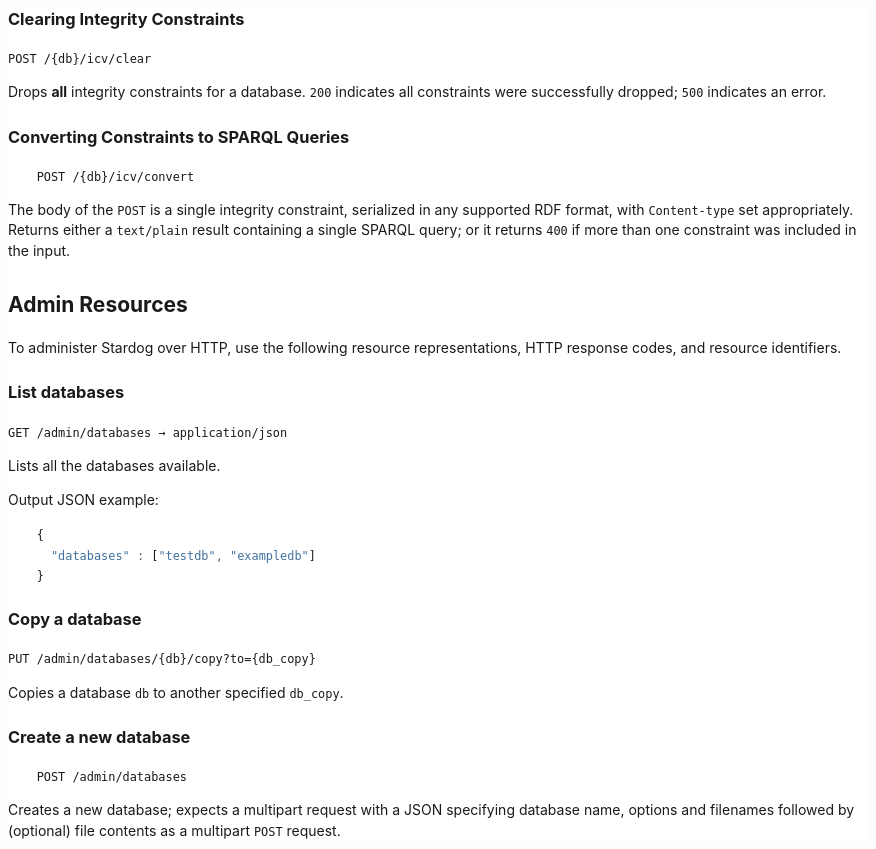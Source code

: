 ### Clearing Integrity Constraints

``` http
POST /{db}/icv/clear 
```      

Drops **all** integrity constraints for a database. `200` indicates all
constraints were successfully dropped; `500` indicates an error.

### Converting Constraints to SPARQL Queries

``` http
    POST /{db}/icv/convert
```

The body of the `POST` is a single integrity constraint, serialized in
any supported RDF format, with `Content-type` set appropriately. Returns
either a `text/plain` result containing a single SPARQL query; or it
returns `400` if more than one constraint was included in the input.

## Admin Resources

To administer Stardog over HTTP, use the following resource
representations, HTTP response codes, and resource identifiers.

### List databases
``` http
GET /admin/databases → application/json
```
Lists all the databases available.

Output JSON example:

```javascript
    {
      "databases" : ["testdb", "exampledb"]
    }
```
### Copy a database

``` http
PUT /admin/databases/{db}/copy?to={db_copy}
```

Copies a database `db` to another specified `db_copy`.

### Create a new database

``` http
    POST /admin/databases
```

Creates a new database; expects a multipart request with a JSON
specifying database name, options and filenames followed by (optional)
file contents as a multipart `POST` request.
